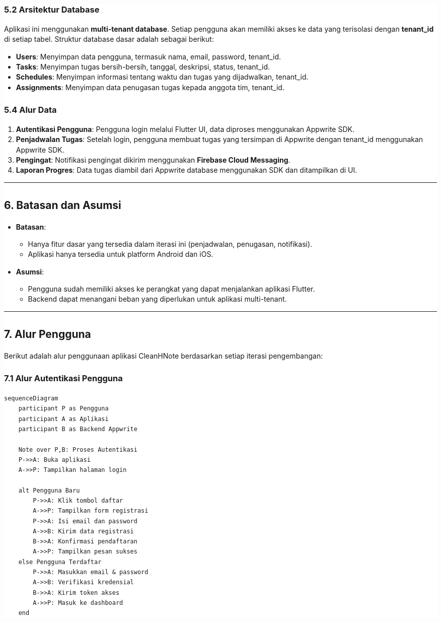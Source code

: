 ### 5.2 Arsitektur Database

Aplikasi ini menggunakan **multi-tenant database**. Setiap pengguna akan memiliki akses ke data yang terisolasi dengan **tenant_id** di setiap tabel. Struktur database dasar adalah sebagai berikut:

- **Users**: Menyimpan data pengguna, termasuk nama, email, password, tenant_id.
- **Tasks**: Menyimpan tugas bersih-bersih, tanggal, deskripsi, status, tenant_id.
- **Schedules**: Menyimpan informasi tentang waktu dan tugas yang dijadwalkan, tenant_id.
- **Assignments**: Menyimpan data penugasan tugas kepada anggota tim, tenant_id.

### 5.4 Alur Data

1. **Autentikasi Pengguna**: Pengguna login melalui Flutter UI, data diproses menggunakan Appwrite SDK.
2. **Penjadwalan Tugas**: Setelah login, pengguna membuat tugas yang tersimpan di Appwrite dengan tenant_id menggunakan Appwrite SDK.
3. **Pengingat**: Notifikasi pengingat dikirim menggunakan **Firebase Cloud Messaging**.
4. **Laporan Progres**: Data tugas diambil dari Appwrite database menggunakan SDK dan ditampilkan di UI.

---

## 6. Batasan dan Asumsi

- **Batasan**: 
  - Hanya fitur dasar yang tersedia dalam iterasi ini (penjadwalan, penugasan, notifikasi).
  - Aplikasi hanya tersedia untuk platform Android dan iOS.
  
- **Asumsi**: 
  - Pengguna sudah memiliki akses ke perangkat yang dapat menjalankan aplikasi Flutter.
  - Backend dapat menangani beban yang diperlukan untuk aplikasi multi-tenant.

---

## 7. Alur Pengguna

Berikut adalah alur penggunaan aplikasi CleanHNote berdasarkan setiap iterasi pengembangan:

### 7.1 Alur Autentikasi Pengguna
```mermaid
sequenceDiagram
    participant P as Pengguna
    participant A as Aplikasi
    participant B as Backend Appwrite
    
    Note over P,B: Proses Autentikasi
    P->>A: Buka aplikasi
    A->>P: Tampilkan halaman login
    
    alt Pengguna Baru
        P->>A: Klik tombol daftar
        A->>P: Tampilkan form registrasi
        P->>A: Isi email dan password
        A->>B: Kirim data registrasi
        B->>A: Konfirmasi pendaftaran
        A->>P: Tampilkan pesan sukses
    else Pengguna Terdaftar
        P->>A: Masukkan email & password
        A->>B: Verifikasi kredensial
        B->>A: Kirim token akses
        A->>P: Masuk ke dashboard
    end
```
